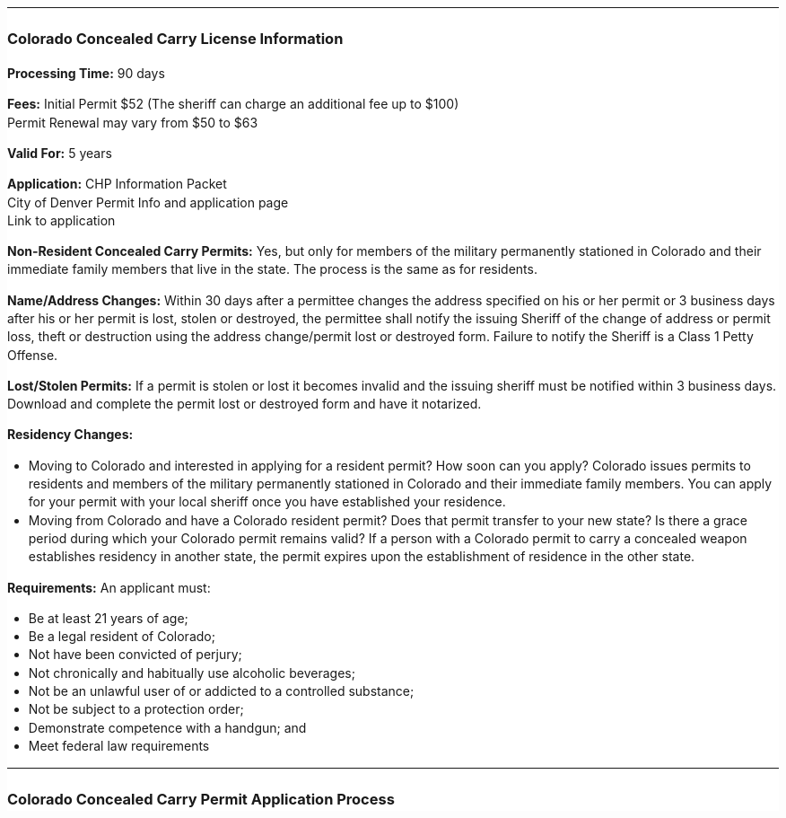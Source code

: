 * * *

### Colorado Concealed Carry License Information

**Processing Time:** 90 days

**Fees:** Initial Permit $52 (The sheriff can charge an additional fee up to $100)  
Permit Renewal may vary from $50 to $63

**Valid For:** 5 years

**Application:** CHP Information Packet  
City of Denver Permit Info and application page  
Link to application

**Non-Resident Concealed Carry Permits:** Yes, but only for members of the military permanently stationed in Colorado and their immediate family members that live in the state. The process is the same as for residents.

**Name/Address Changes:** Within 30 days after a permittee changes the address specified on his or her permit or 3 business days after his or her permit is lost, stolen or destroyed, the permittee shall notify the issuing Sheriff of the change of address or permit loss, theft or destruction using the address change/permit lost or destroyed form. Failure to notify the Sheriff is a Class 1 Petty Offense.

**Lost/Stolen Permits:** If a permit is stolen or lost it becomes invalid and the issuing sheriff must be notified within 3 business days. Download and complete the permit lost or destroyed form and have it notarized.

**Residency Changes:**

  * Moving to Colorado and interested in applying for a resident permit? How soon can you apply? Colorado issues permits to residents and members of the military permanently stationed in Colorado and their immediate family members. You can apply for your permit with your local sheriff once you have established your residence.
  * Moving from Colorado and have a Colorado resident permit? Does that permit transfer to your new state? Is there a grace period during which your Colorado permit remains valid? If a person with a Colorado permit to carry a concealed weapon establishes residency in another state, the permit expires upon the establishment of residence in the other state.



**Requirements:** An applicant must:

  * Be at least 21 years of age;
  * Be a legal resident of Colorado;
  * Not have been convicted of perjury;
  * Not chronically and habitually use alcoholic beverages;
  * Not be an unlawful user of or addicted to a controlled substance;
  * Not be subject to a protection order;
  * Demonstrate competence with a handgun; and
  * Meet federal law requirements



* * *

### Colorado Concealed Carry Permit Application Process
